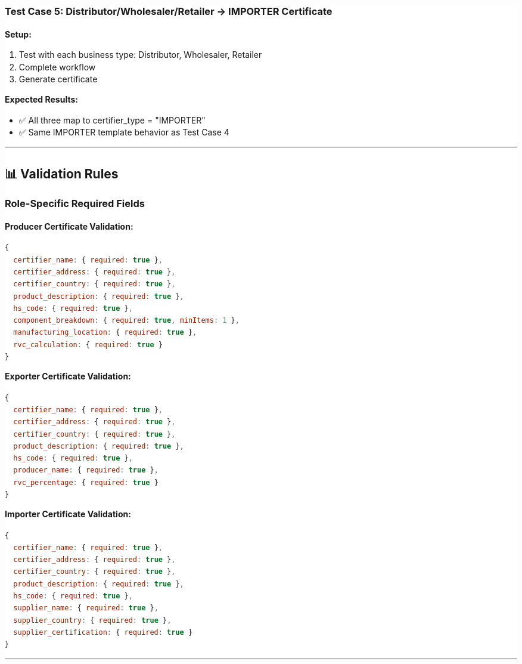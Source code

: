 ### Test Case 5: Distributor/Wholesaler/Retailer → IMPORTER Certificate

**Setup:**
1. Test with each business type: Distributor, Wholesaler, Retailer
2. Complete workflow
3. Generate certificate

**Expected Results:**
- ✅ All three map to certifier_type = "IMPORTER"
- ✅ Same IMPORTER template behavior as Test Case 4

---

## 📊 Validation Rules

### Role-Specific Required Fields

**Producer Certificate Validation:**
```javascript
{
  certifier_name: { required: true },
  certifier_address: { required: true },
  certifier_country: { required: true },
  product_description: { required: true },
  hs_code: { required: true },
  component_breakdown: { required: true, minItems: 1 },
  manufacturing_location: { required: true },
  rvc_calculation: { required: true }
}
```

**Exporter Certificate Validation:**
```javascript
{
  certifier_name: { required: true },
  certifier_address: { required: true },
  certifier_country: { required: true },
  product_description: { required: true },
  hs_code: { required: true },
  producer_name: { required: true },
  rvc_percentage: { required: true }
}
```

**Importer Certificate Validation:**
```javascript
{
  certifier_name: { required: true },
  certifier_address: { required: true },
  certifier_country: { required: true },
  product_description: { required: true },
  hs_code: { required: true },
  supplier_name: { required: true },
  supplier_country: { required: true },
  supplier_certification: { required: true }
}
```

---